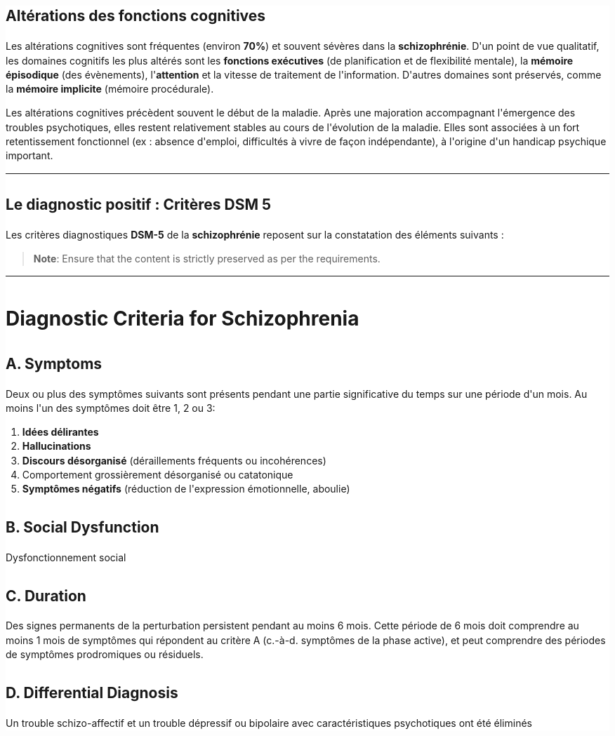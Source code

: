 ## Altérations des fonctions cognitives

Les altérations cognitives sont fréquentes (environ **70%**) et souvent sévères dans la **schizophrénie**. D'un point de vue qualitatif, les domaines cognitifs les plus altérés sont les **fonctions exécutives** (de planification et de flexibilité mentale), la **mémoire épisodique** (des évènements), l'**attention** et la vitesse de traitement de l'information. D'autres domaines sont préservés, comme la **mémoire implicite** (mémoire procédurale).

Les altérations cognitives précèdent souvent le début de la maladie. Après une majoration accompagnant l'émergence des troubles psychotiques, elles restent relativement stables au cours de l'évolution de la maladie. Elles sont associées à un fort retentissement fonctionnel (ex : absence d'emploi, difficultés à vivre de façon indépendante), à l'origine d'un handicap psychique important.

---

## Le diagnostic positif : Critères DSM 5

Les critères diagnostiques **DSM-5** de la **schizophrénie** reposent sur la constatation des éléments suivants :


> **Note**: Ensure that the content is strictly preserved as per the requirements.

---


# Diagnostic Criteria for Schizophrenia

## A. Symptoms
Deux ou plus des symptômes suivants sont présents pendant une partie significative du temps sur une période d'un mois. Au moins l'un des symptômes doit être 1, 2 ou 3:

1. **Idées délirantes**
2. **Hallucinations**
3. **Discours désorganisé** (déraillements fréquents ou incohérences)
4. Comportement grossièrement désorganisé ou catatonique
5. **Symptômes négatifs** (réduction de l'expression émotionnelle, aboulie)

## B. Social Dysfunction
Dysfonctionnement social

## C. Duration
Des signes permanents de la perturbation persistent pendant au moins 6 mois. Cette période de 6 mois doit comprendre au moins 1 mois de symptômes qui répondent au critère A (c.-à-d. symptômes de la phase active), et peut comprendre des périodes de symptômes prodromiques ou résiduels.

## D. Differential Diagnosis
Un trouble schizo-affectif et un trouble dépressif ou bipolaire avec caractéristiques psychotiques ont été éliminés
